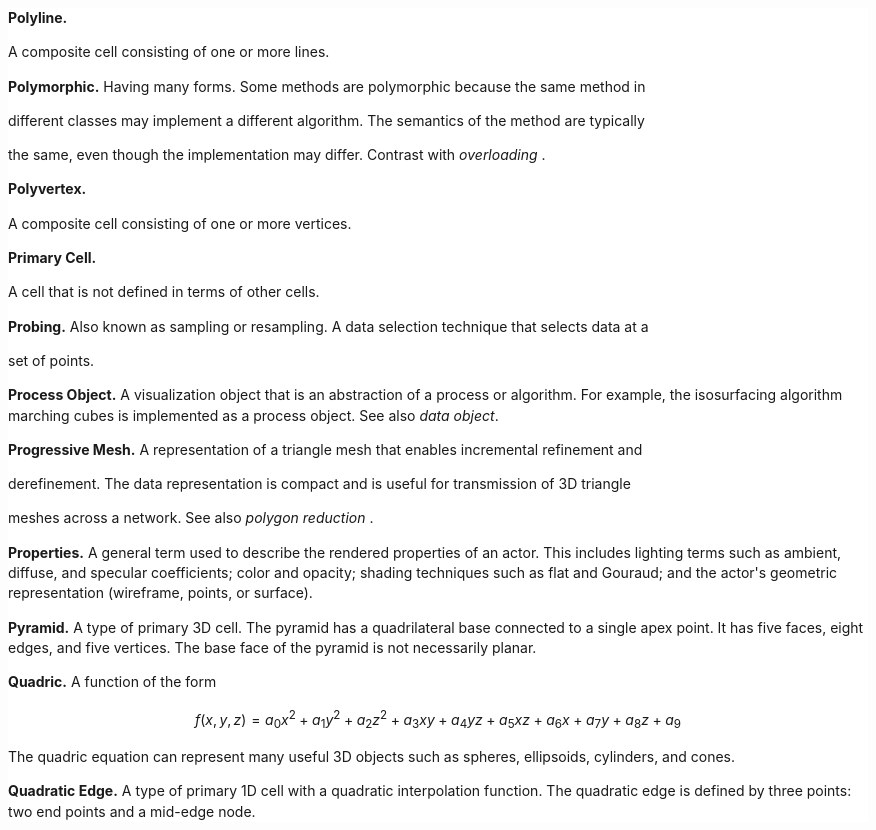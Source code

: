 **Polyline.**

A composite cell consisting of one or more lines.

**Polymorphic.** Having many forms. Some methods are polymorphic
because the same method in

different classes may implement a different algorithm. The semantics
of the method are typically

the same, even though the implementation may differ. Contrast with
*overloading* .

**Polyvertex.**

A composite cell consisting of one or more vertices.

**Primary Cell.**

A cell that is not defined in terms of other cells.

**Probing.** Also known as sampling or resampling. A data selection
technique that selects data at a

set of points.

**Process Object.** A visualization object that is an abstraction of a
process or algorithm. For example, the isosurfacing algorithm marching cubes is implemented as a process object. See also *data object*.

**Progressive Mesh.** A representation of a triangle mesh that enables
incremental refinement and

derefinement. The data representation is compact and is useful for
transmission of 3D triangle

meshes across a network. See also *polygon reduction* .

**Properties.** A general term used to describe the rendered
properties of an actor. This includes lighting terms such as ambient,
diffuse, and specular coefficients; color and opacity; shading
techniques such as flat and Gouraud; and the actor's geometric
representation (wireframe, points, or surface).

**Pyramid.** A type of primary 3D cell. The pyramid has a
quadrilateral base connected to a single apex point. It has five
faces, eight edges, and five vertices. The base face of the pyramid is
not necessarily planar.


**Quadric.** A function of the form

$$
f(x,y,z) = a_0x^2 + a_1y^2 + a_2z^2 + a_3xy + a_4yz + a_5xz + a_6 x + a_7 y + a_8 z + a_9
$$

The quadric equation can represent many useful 3D objects such as spheres,
ellipsoids, cylinders, and cones.

**Quadratic Edge.** A type of primary 1D cell with a quadratic
interpolation function. The quadratic edge is defined by three points:
two end points and a mid-edge node.
